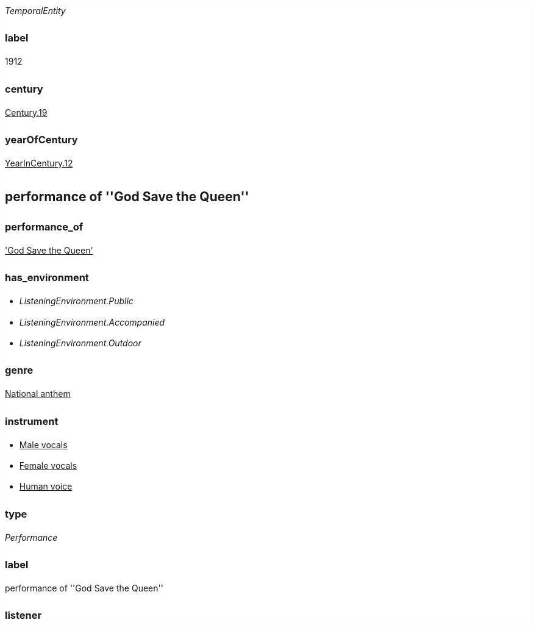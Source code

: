 *TemporalEntity*

### label


1912

### century


[Century.19](#Century.19)

### yearOfCentury


[YearInCentury.12](#YearInCentury.12)

## performance of ''God Save the Queen''

### performance_of


['God Save the Queen'](#'God-Save-the-Queen')

### has_environment

 - *ListeningEnvironment.Public*

 - *ListeningEnvironment.Accompanied*

 - *ListeningEnvironment.Outdoor*

### genre


[National anthem](#National-anthem)

### instrument

 - [Male vocals](#Male-vocals)

 - [Female vocals](#Female-vocals)

 - [Human voice](#Human-voice)

### type


*Performance*

### label


performance of ''God Save the Queen''

### listener
